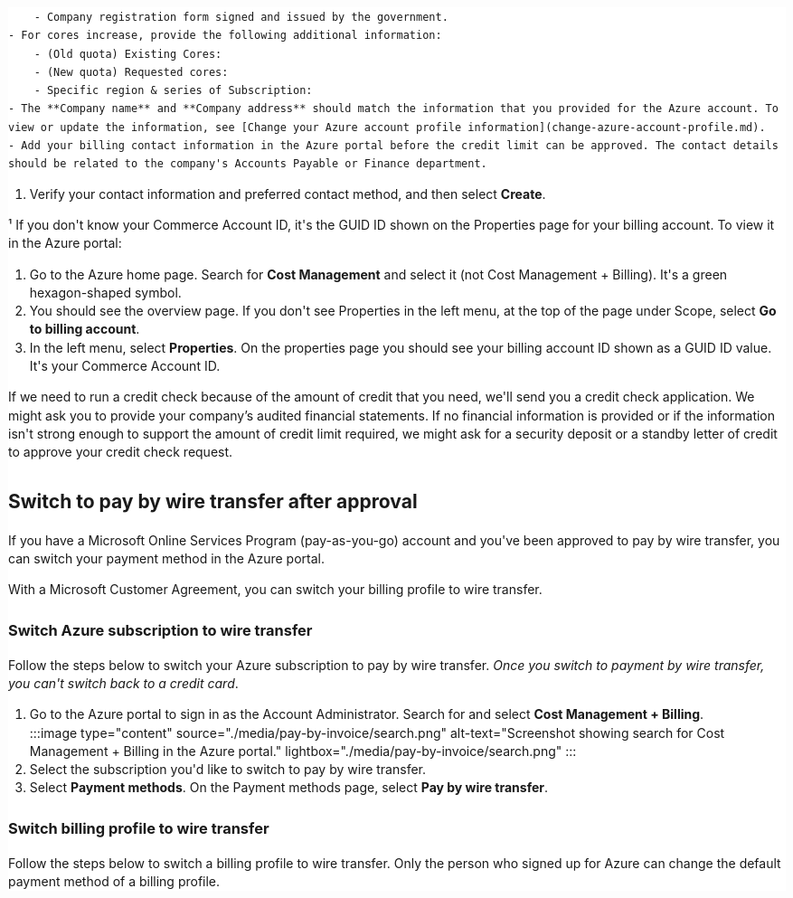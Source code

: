         - Company registration form signed and issued by the government.
    - For cores increase, provide the following additional information:
        - (Old quota) Existing Cores:
        - (New quota) Requested cores:
        - Specific region & series of Subscription:
    - The **Company name** and **Company address** should match the information that you provided for the Azure account. To view or update the information, see [Change your Azure account profile information](change-azure-account-profile.md).
    - Add your billing contact information in the Azure portal before the credit limit can be approved. The contact details should be related to the company's Accounts Payable or Finance department.
1. Verify your contact information and preferred contact method, and then select **Create**.

¹ If you don't know your Commerce Account ID, it's the GUID ID shown on the Properties page for your billing account. To view it in the Azure portal:

  1. Go to the Azure home page. Search for **Cost Management** and select it (not Cost Management + Billing). It's a green hexagon-shaped symbol. 
  1. You should see the overview page. If you don't see Properties in the left menu, at the top of the page under Scope, select **Go to billing account**. 
  1. In the left menu, select **Properties**. On the properties page you should see your billing account ID shown as a GUID ID value. It's your Commerce Account ID.

If we need to run a credit check because of the amount of credit that you need, we'll send you a credit check application. We might ask you to provide your company’s audited financial statements. If no financial information is provided or if the information isn't strong enough to support the amount of credit limit required, we might ask for a security deposit or a standby letter of credit to approve your credit check request.

## Switch to pay by wire transfer after approval

If you have a Microsoft Online Services Program (pay-as-you-go) account and you've been approved to pay by wire transfer, you can switch your payment method in the Azure portal.

With a Microsoft Customer Agreement, you can switch your billing profile to wire transfer.

### Switch Azure subscription to wire transfer

Follow the steps below to switch your Azure subscription to pay by wire transfer. *Once you switch to payment by wire transfer, you can't switch back to a credit card*.

1. Go to the Azure portal to sign in as the Account Administrator. Search for and select **Cost Management + Billing**.  
    :::image type="content" source="./media/pay-by-invoice/search.png" alt-text="Screenshot showing search for Cost Management + Billing in the Azure portal." lightbox="./media/pay-by-invoice/search.png" :::
1. Select the subscription you'd like to switch to pay by wire transfer.
1. Select **Payment methods**.
On the Payment methods page, select **Pay by wire transfer**.  


### Switch billing profile to wire transfer

Follow the steps below to switch a billing profile to wire transfer. Only the person who signed up for Azure can change the default payment method of a billing profile.
